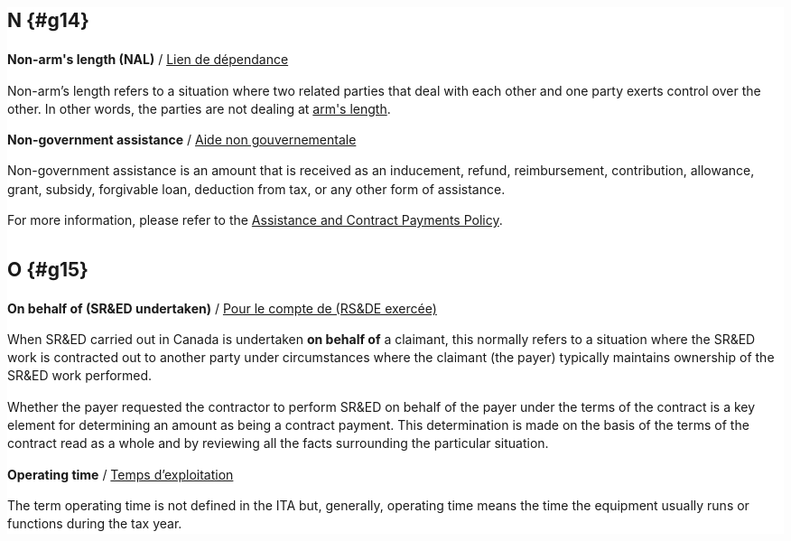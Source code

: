 N {#g14}
-

**Non-arm's length (NAL)** / [Lien de
dépendance](https://www.canada.ca/fr/agence-revenu/services/recherche-scientifique-developpement-experimental-programme-encouragements-fiscaux/glossaire.html#nl)

Non-arm’s length refers to a situation where two related parties that
deal with each other and one party exerts control over the other. In
other words, the parties are not dealing at [arm's
length](https://www.canada.ca/en/revenue-agency/services/scientific-research-experimental-development-tax-incentive-program/glossary.html#rmslngth).

**Non-government assistance** / [Aide non
gouvernementale](https://www.canada.ca/fr/agence-revenu/services/recherche-scientifique-developpement-experimental-programme-encouragements-fiscaux/glossaire.html#nngvrnmnt)

Non-government assistance is an amount that is received as an
inducement, refund, reimbursement, contribution, allowance, grant,
subsidy, forgivable loan, deduction from tax, or any other form of
assistance.

For more information, please refer to the [Assistance and Contract
Payments
Policy](https://www.canada.ca/en/revenue-agency/services/scientific-research-experimental-development-tax-incentive-program/assistance-contract-payments-policy.html).

</div>

<div class="mwsbodytext text parbase section">

O {#g15}
-

**On behalf of (SR&ED undertaken)** / [Pour le compte de (RS&DE
exercée)](https://www.canada.ca/fr/agence-revenu/services/recherche-scientifique-developpement-experimental-programme-encouragements-fiscaux/glossaire.html#nbhlf)

When SR&ED carried out in Canada is undertaken **on behalf of** a
claimant, this normally refers to a situation where the SR&ED work is
contracted out to another party under circumstances where the claimant
(the payer) typically maintains ownership of the SR&ED work performed.

Whether the payer requested the contractor to perform SR&ED on behalf of
the payer under the terms of the contract is a key element for
determining an amount as being a contract payment. This determination is
made on the basis of the terms of the contract read as a whole and by
reviewing all the facts surrounding the particular situation.

**Operating time** / [Temps
d’exploitation](https://www.canada.ca/fr/agence-revenu/services/recherche-scientifique-developpement-experimental-programme-encouragements-fiscaux/glossaire.html#prtngtm)

The term operating time is not defined in the ITA but, generally,
operating time means the time the equipment usually runs or functions
during the tax year.
